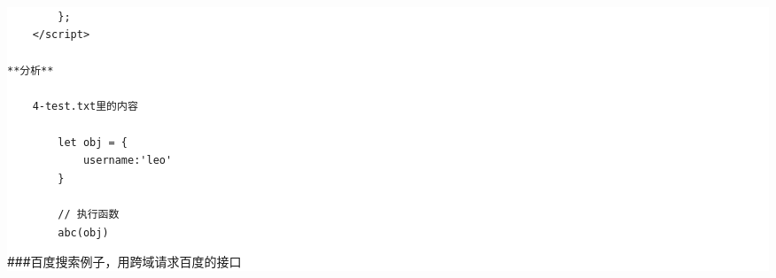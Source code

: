 			};
		</script>

	**分析**

		4-test.txt里的内容

			let obj = {
				username:'leo'
			}
			
			// 执行函数
			abc(obj)


###百度搜索例子，用跨域请求百度的接口
		<style>
            *{
                margin: 0;
                padding: 0;
                list-style: none;
                text-decoration: none;
            }
            #box{
                width: 500px;
                margin: 100px auto;
            }
            #box input{
                width: 100%;
                height: 30px;
            }
            #box ul{
                width: 100%;
                border: 1px solid paleturquoise;
            }
            #box ul li{
                width: 100%;
                height: 20px;
                padding: 5px 0;
            }
            #box ul li:hover{
                background: #ccc;
            }
            
        </style>
		<body>
	        <div id="box">
	            <input type="text" id="$input" />
	            <ul id="list">
	                <!-- <li>
	                    <a href=""></a>
	                </li> -->
	            </ul>
	        </div>
	        <script>
	            function fn(data){
	                //console.log(data.s)
	                let s = data.s;
	                let html = s.map(function(item){
	                    return `<li>
	                                <a href="https://www.baidu.com/s?ie=utf-8&f=3&rsv_bp=1&rsv_idx=1&tn=baidu&wd=${item}">${item}</a>
	                            </li>`
	                })
	                list.innerHTML = html.join('');
	            }
	            $input.oninput = function(){
	                let script = document.createElement('script');